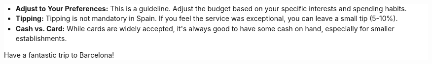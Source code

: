 *   **Adjust to Your Preferences:** This is a guideline. Adjust the budget based on your specific interests and spending habits.
*   **Tipping:** Tipping is not mandatory in Spain. If you feel the service was exceptional, you can leave a small tip (5-10%).
*   **Cash vs. Card:** While cards are widely accepted, it's always good to have some cash on hand, especially for smaller establishments.

Have a fantastic trip to Barcelona!
